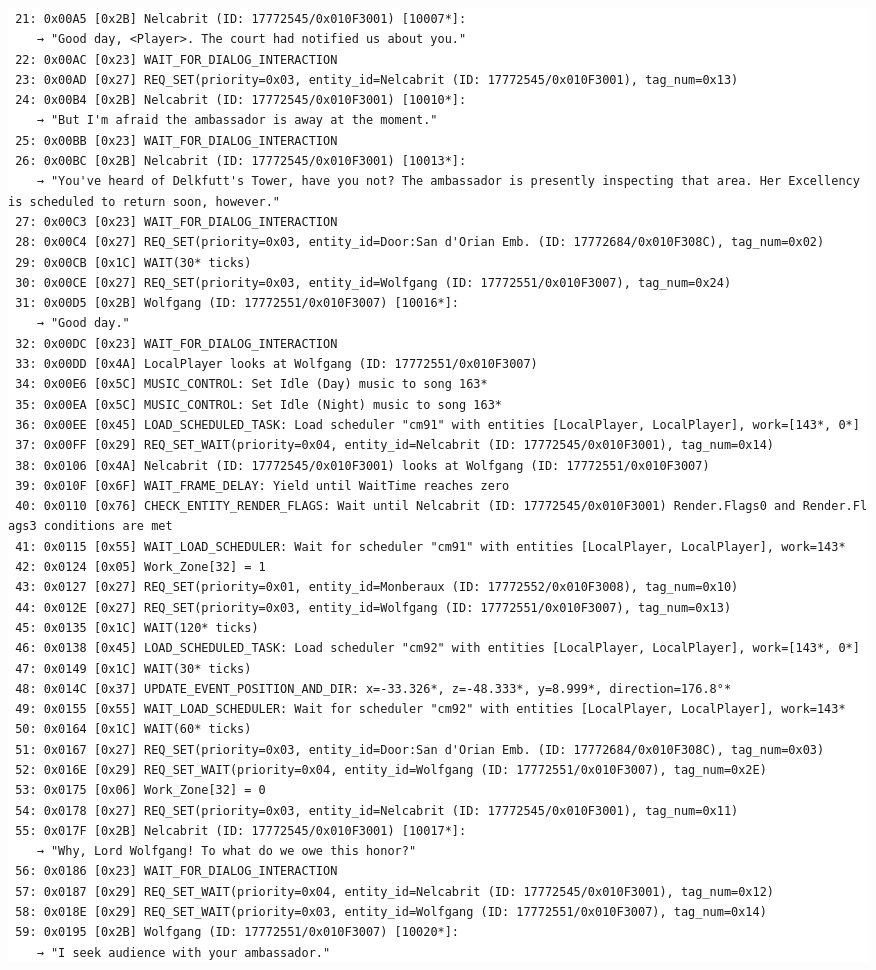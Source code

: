```
 21: 0x00A5 [0x2B] Nelcabrit (ID: 17772545/0x010F3001) [10007*]:
    → "Good day, <Player>. The court had notified us about you."
 22: 0x00AC [0x23] WAIT_FOR_DIALOG_INTERACTION
 23: 0x00AD [0x27] REQ_SET(priority=0x03, entity_id=Nelcabrit (ID: 17772545/0x010F3001), tag_num=0x13)
 24: 0x00B4 [0x2B] Nelcabrit (ID: 17772545/0x010F3001) [10010*]:
    → "But I'm afraid the ambassador is away at the moment."
 25: 0x00BB [0x23] WAIT_FOR_DIALOG_INTERACTION
 26: 0x00BC [0x2B] Nelcabrit (ID: 17772545/0x010F3001) [10013*]:
    → "You've heard of Delkfutt's Tower, have you not? The ambassador is presently inspecting that area. Her Excellency is scheduled to return soon, however."
 27: 0x00C3 [0x23] WAIT_FOR_DIALOG_INTERACTION
 28: 0x00C4 [0x27] REQ_SET(priority=0x03, entity_id=Door:San d'Orian Emb. (ID: 17772684/0x010F308C), tag_num=0x02)
 29: 0x00CB [0x1C] WAIT(30* ticks)
 30: 0x00CE [0x27] REQ_SET(priority=0x03, entity_id=Wolfgang (ID: 17772551/0x010F3007), tag_num=0x24)
 31: 0x00D5 [0x2B] Wolfgang (ID: 17772551/0x010F3007) [10016*]:
    → "Good day."
 32: 0x00DC [0x23] WAIT_FOR_DIALOG_INTERACTION
 33: 0x00DD [0x4A] LocalPlayer looks at Wolfgang (ID: 17772551/0x010F3007)
 34: 0x00E6 [0x5C] MUSIC_CONTROL: Set Idle (Day) music to song 163*
 35: 0x00EA [0x5C] MUSIC_CONTROL: Set Idle (Night) music to song 163*
 36: 0x00EE [0x45] LOAD_SCHEDULED_TASK: Load scheduler "cm91" with entities [LocalPlayer, LocalPlayer], work=[143*, 0*]
 37: 0x00FF [0x29] REQ_SET_WAIT(priority=0x04, entity_id=Nelcabrit (ID: 17772545/0x010F3001), tag_num=0x14)
 38: 0x0106 [0x4A] Nelcabrit (ID: 17772545/0x010F3001) looks at Wolfgang (ID: 17772551/0x010F3007)
 39: 0x010F [0x6F] WAIT_FRAME_DELAY: Yield until WaitTime reaches zero
 40: 0x0110 [0x76] CHECK_ENTITY_RENDER_FLAGS: Wait until Nelcabrit (ID: 17772545/0x010F3001) Render.Flags0 and Render.Flags3 conditions are met
 41: 0x0115 [0x55] WAIT_LOAD_SCHEDULER: Wait for scheduler "cm91" with entities [LocalPlayer, LocalPlayer], work=143*
 42: 0x0124 [0x05] Work_Zone[32] = 1
 43: 0x0127 [0x27] REQ_SET(priority=0x01, entity_id=Monberaux (ID: 17772552/0x010F3008), tag_num=0x10)
 44: 0x012E [0x27] REQ_SET(priority=0x03, entity_id=Wolfgang (ID: 17772551/0x010F3007), tag_num=0x13)
 45: 0x0135 [0x1C] WAIT(120* ticks)
 46: 0x0138 [0x45] LOAD_SCHEDULED_TASK: Load scheduler "cm92" with entities [LocalPlayer, LocalPlayer], work=[143*, 0*]
 47: 0x0149 [0x1C] WAIT(30* ticks)
 48: 0x014C [0x37] UPDATE_EVENT_POSITION_AND_DIR: x=-33.326*, z=-48.333*, y=8.999*, direction=176.8°*
 49: 0x0155 [0x55] WAIT_LOAD_SCHEDULER: Wait for scheduler "cm92" with entities [LocalPlayer, LocalPlayer], work=143*
 50: 0x0164 [0x1C] WAIT(60* ticks)
 51: 0x0167 [0x27] REQ_SET(priority=0x03, entity_id=Door:San d'Orian Emb. (ID: 17772684/0x010F308C), tag_num=0x03)
 52: 0x016E [0x29] REQ_SET_WAIT(priority=0x04, entity_id=Wolfgang (ID: 17772551/0x010F3007), tag_num=0x2E)
 53: 0x0175 [0x06] Work_Zone[32] = 0
 54: 0x0178 [0x27] REQ_SET(priority=0x03, entity_id=Nelcabrit (ID: 17772545/0x010F3001), tag_num=0x11)
 55: 0x017F [0x2B] Nelcabrit (ID: 17772545/0x010F3001) [10017*]:
    → "Why, Lord Wolfgang! To what do we owe this honor?"
 56: 0x0186 [0x23] WAIT_FOR_DIALOG_INTERACTION
 57: 0x0187 [0x29] REQ_SET_WAIT(priority=0x04, entity_id=Nelcabrit (ID: 17772545/0x010F3001), tag_num=0x12)
 58: 0x018E [0x29] REQ_SET_WAIT(priority=0x03, entity_id=Wolfgang (ID: 17772551/0x010F3007), tag_num=0x14)
 59: 0x0195 [0x2B] Wolfgang (ID: 17772551/0x010F3007) [10020*]:
    → "I seek audience with your ambassador."
```